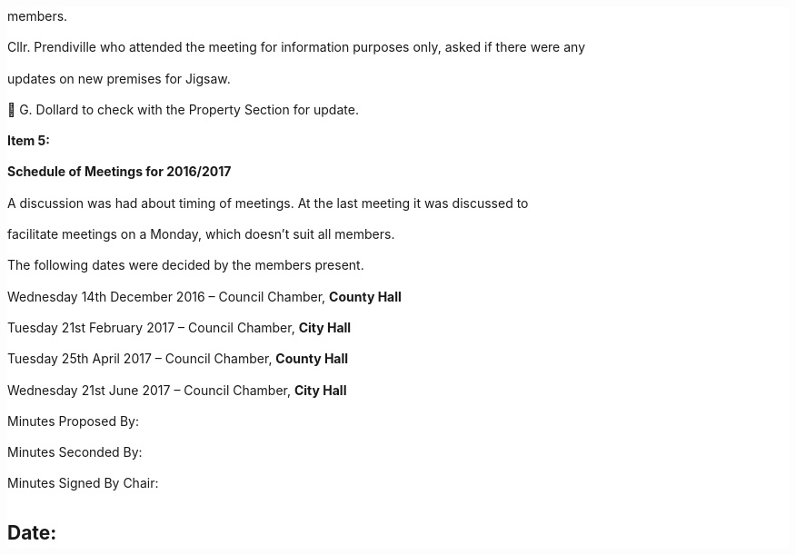 members.

Cllr. Prendiville who attended the meeting for information purposes only, asked if there were any

updates on new premises for Jigsaw.

 G. Dollard to check with the Property Section for update.

**Item 5:**

**Schedule of Meetings for 2016/2017**

A discussion was had about timing of meetings. At the last meeting it was discussed to

facilitate meetings on a Monday, which doesn’t suit all members.

The following dates were decided by the members present.

Wednesday 14th December 2016 – Council Chamber, **County Hall**

Tuesday 21st February 2017 – Council Chamber, **City Hall**

Tuesday 25th April 2017 – Council Chamber, **County Hall**

Wednesday 21st June 2017 – Council Chamber, **City Hall**

Minutes Proposed By:

Minutes Seconded By:

Minutes Signed By Chair:

Date:
---
